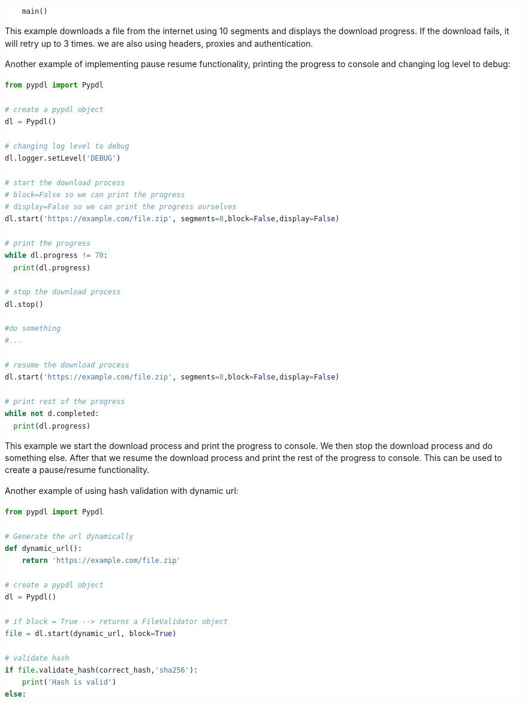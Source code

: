 ```py
    main()
```

This example downloads a file from the internet using 10 segments and displays the download progress. If the download fails, it will retry up to 3 times. we are also using headers, proxies and authentication.

Another example of implementing pause resume functionality, printing the progress to console and changing log level to debug:

```py
from pypdl import Pypdl

# create a pypdl object
dl = Pypdl()

# changing log level to debug
dl.logger.setLevel('DEBUG')

# start the download process
# block=False so we can print the progress
# display=False so we can print the progress ourselves
dl.start('https://example.com/file.zip', segments=8,block=False,display=False)

# print the progress
while dl.progress != 70:
  print(dl.progress)

# stop the download process
dl.stop() 

#do something
#...

# resume the download process
dl.start('https://example.com/file.zip', segments=8,block=False,display=False)

# print rest of the progress
while not d.completed:
  print(dl.progress)

```

This example we start the download process and print the progress to console. We then stop the download process and do something else. After that we resume the download process and print the rest of the progress to console. This can be used to create a pause/resume functionality.

Another example of using hash validation with dynamic url:

```py
from pypdl import Pypdl

# Generate the url dynamically
def dynamic_url():
    return 'https://example.com/file.zip'

# create a pypdl object
dl = Pypdl()

# if block = True --> returns a FileValidator object
file = dl.start(dynamic_url, block=True) 

# validate hash
if file.validate_hash(correct_hash,'sha256'):
    print('Hash is valid')
else:
```